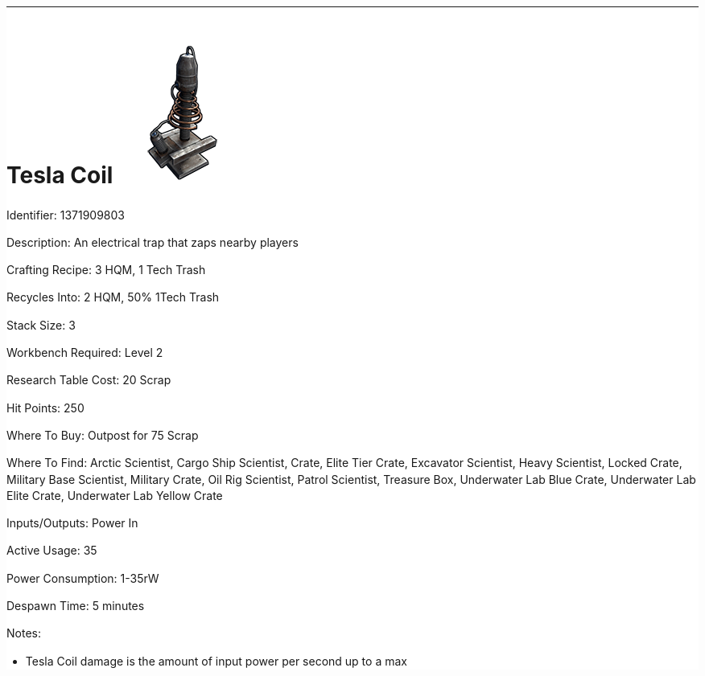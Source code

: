 ------------------------------------------------------------------------

# Tesla Coil![](images/image117.png)

Identifier: 1371909803

Description: An electrical trap that zaps nearby players

Crafting Recipe: 3 HQM, 1 Tech Trash

Recycles Into: 2 HQM, 50% 1Tech Trash

Stack Size: 3

Workbench Required: Level 2

Research Table Cost: 20 Scrap

Hit Points: 250

Where To Buy: Outpost for 75 Scrap

Where To Find: Arctic Scientist, Cargo Ship Scientist, Crate, Elite Tier
Crate, Excavator Scientist, Heavy Scientist, Locked Crate, Military Base
Scientist, Military Crate, Oil Rig Scientist, Patrol Scientist, Treasure
Box, Underwater Lab Blue Crate, Underwater Lab Elite Crate, Underwater
Lab Yellow Crate

Inputs/Outputs: Power In

Active Usage: 35

Power Consumption: 1-35rW

Despawn Time: 5 minutes

Notes:

- Tesla Coil damage is the amount of input power per second up to a max
